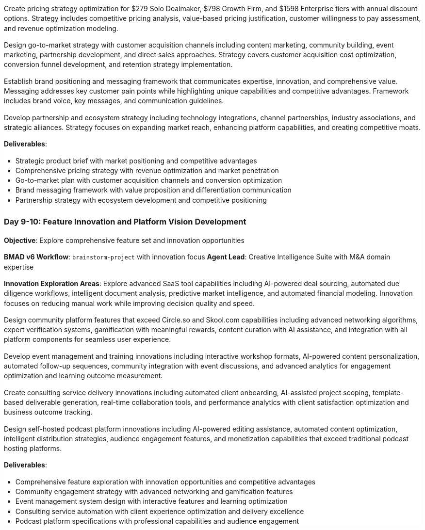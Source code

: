 Create pricing strategy optimization for $279 Solo Dealmaker, $798 Growth Firm, and $1598 Enterprise tiers with annual discount options. Strategy includes competitive pricing analysis, value-based pricing justification, customer willingness to pay assessment, and revenue optimization modeling.

Design go-to-market strategy with customer acquisition channels including content marketing, community building, event marketing, partnership development, and direct sales approaches. Strategy covers customer acquisition cost optimization, conversion funnel development, and retention strategy implementation.

Establish brand positioning and messaging framework that communicates expertise, innovation, and comprehensive value. Messaging addresses key customer pain points while highlighting unique capabilities and competitive advantages. Framework includes brand voice, key messages, and communication guidelines.

Develop partnership and ecosystem strategy including technology integrations, channel partnerships, industry associations, and strategic alliances. Strategy focuses on expanding market reach, enhancing platform capabilities, and creating competitive moats.

**Deliverables**:
- Strategic product brief with market positioning and competitive advantages
- Comprehensive pricing strategy with revenue optimization and market penetration
- Go-to-market plan with customer acquisition channels and conversion optimization
- Brand messaging framework with value proposition and differentiation communication
- Partnership strategy with ecosystem development and competitive positioning

### Day 9-10: Feature Innovation and Platform Vision Development

**Objective**: Explore comprehensive feature set and innovation opportunities

**BMAD v6 Workflow**: `brainstorm-project` with innovation focus
**Agent Lead**: Creative Intelligence Suite with M&A domain expertise

**Innovation Exploration Areas**:
Explore advanced SaaS tool capabilities including AI-powered deal sourcing, automated due diligence workflows, intelligent document analysis, predictive market intelligence, and automated financial modeling. Innovation focuses on reducing manual work while improving decision quality and speed.

Design community platform features that exceed Circle.so and Skool.com capabilities including advanced networking algorithms, expert verification systems, gamification with meaningful rewards, content curation with AI assistance, and integration with all platform components for seamless user experience.

Develop event management and training innovations including interactive workshop formats, AI-powered content personalization, automated follow-up sequences, community integration with event discussions, and advanced analytics for engagement optimization and learning outcome measurement.

Create consulting service delivery innovations including automated client onboarding, AI-assisted project scoping, template-based deliverable generation, real-time collaboration tools, and performance analytics with client satisfaction optimization and business outcome tracking.

Design self-hosted podcast platform innovations including AI-powered editing assistance, automated content optimization, intelligent distribution strategies, audience engagement features, and monetization capabilities that exceed traditional podcast hosting platforms.

**Deliverables**:
- Comprehensive feature exploration with innovation opportunities and competitive advantages
- Community engagement strategy with advanced networking and gamification features
- Event management system design with interactive features and learning optimization
- Consulting service automation with client experience optimization and delivery excellence
- Podcast platform specifications with professional capabilities and audience engagement
